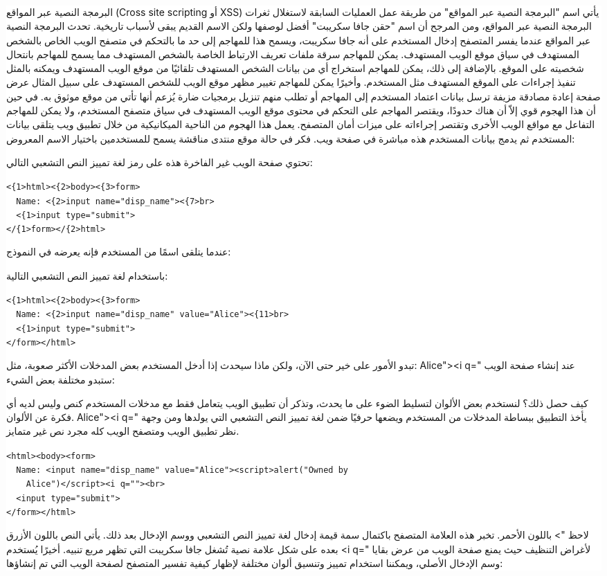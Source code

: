 البرمجة النصية عبر المواقع (Cross site scripting أو XSS)
يأتي اسم "البرمجة النصية عبر المواقع" من طريقة عمل العمليات السابقة لاستغلال ثغرات البرمجة النصية عبر المواقع، ومن المرجح أن اسم "حقن جافا سكريبت" أفضل لوصفها ولكن الاسم القديم يبقى لأسباب تاريخية. تحدث البرمجة النصية عبر المواقع عندما يفسر المتصفح إدخال المستخدم على أنه جافا سكريبت، ويسمح هذا للمهاجم إلى حد ما بالتحكم في متصفح الويب الخاص بالشخص المستهدف في سياق موقع الويب المستهدف. يمكن للمهاجم سرقة ملفات تعريف الارتباط الخاصة بالشخص المستهدف مما يسمح للمهاجم بانتحال شخصيته على الموقع. بالإضافة إلى ذلك، يمكن للمهاجم استخراج أي من بيانات الشخص المستهدف تلقائيًا من موقع الويب المستهدف ويمكنه بالمثل تنفيذ إجراءات على الموقع المستهدف مثل المستخدم. وأخيرًا يمكن للمهاجم تغيير مظهر موقع الويب للشخص المستهدف على سبيل المثال عرض صفحة إعادة مصادقة مزيفة ترسل بيانات اعتماد المستخدم إلى المهاجم أو تطلب منهم تنزيل برمجيات ضارة يُزعم أنها تأتي من موقع موثوق به.
في حين أن هذا الهجوم قوي إلاّ أن هناك حدودًا، ويقتصر المهاجم على التحكم في محتوى موقع الويب المستهدف في سياق متصفح المستخدم، ولا يمكن للمهاجم التفاعل مع مواقع الويب الأخرى وتقتصر إجراءاته على ميزات أمان المتصفح. 
يعمل هذا الهجوم من الناحية الميكانيكية من خلال تطبيق ويب يتلقى بيانات المستخدم ثم يدمج بيانات المستخدم هذه مباشرة في صفحة ويب. فكر في حالة موقع منتدى مناقشة يسمح للمستخدمين باختيار الاسم المعروض:

تحتوي صفحة الويب غير الفاخرة هذه على رمز لغة تمييز النص التشعبي التالي:

```
<{1>html><{2>body><{3>form>
  Name: <{2>input name="disp_name"><{7>br>
  <{1>input type="submit">
</{1>form></{2>html>
```

عندما يتلقى اسمًا من المستخدم فإنه يعرضه في النموذج:

باستخدام لغة تمييز النص التشعبي التالية:

```
<{1>html><{2>body><{3>form>
  Name: <{2>input name="disp_name" value="Alice"><{11>br>
  <{1>input type="submit">
</form></html>
```

تبدو الأمور على خير حتى الآن، ولكن ماذا سيحدث إذا أدخل المستخدم بعض المدخلات الأكثر صعوبة، مثل:
Alice"><script>alert("Owned by Alice")</script><i q="
عند إنشاء صفحة الويب ستبدو مختلفة بعض الشيء:

كيف حصل ذلك؟ لنستخدم بعض الألوان لتسليط الضوء على ما يحدث، وتذكر أن تطبيق الويب يتعامل فقط مع مدخلات المستخدم كنص وليس لديه أي فكرة عن الألوان.
Alice"><script>alert("Owned by Alice")</script><i q="
يأخذ التطبيق ببساطة المدخلات من المستخدم ويضعها حرفيًا ضمن لغة تمييز النص التشعبي التي يولدها ومن وجهة نظر تطبيق الويب ومتصفح الويب كله مجرد نص غير متمايز.

```
<html><body><form>
  Name: <input name="disp_name" value="Alice"><script>alert("Owned by
    Alice")</script><i q=""><br>
  <input type="submit">
</form></html>
```

لاحظ "> باللون الأحمر.  تخبر هذه العلامة المتصفح باكتمال سمة قيمة إدخال لغة تمييز النص التشعبي ووسم الإدخال بعد ذلك. يأتي النص باللون الأزرق بعده على شكل علامة نصية تُشغل جافا سكريبت التي تظهر مربع تنبيه. أخيرًا يُستخدم <i q=" لأغراض التنظيف حيث يمنع صفحة الويب من عرض بقايا وسم الإدخال الأصلي، ويمكننا استخدام تمييز وتنسيق ألوان مختلفة لإظهار كيفية تفسير المتصفح لصفحة الويب التي تم إنشاؤها:
